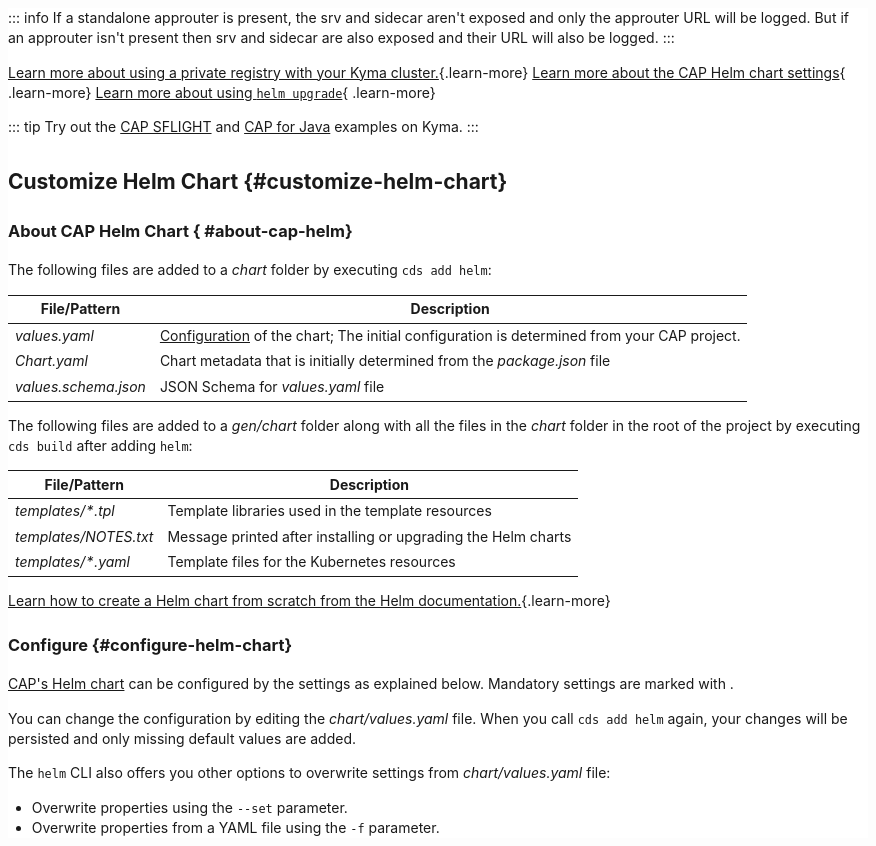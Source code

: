 ::: info
  If a standalone approuter is present, the srv and sidecar aren't exposed and only the approuter URL will be logged. But if an approuter isn't present then srv and sidecar are also exposed and their URL will also be logged.
:::

[Learn more about using a private registry with your Kyma cluster.](#setup-your-cluster-for-a-private-container-registry){.learn-more} [Learn more about the CAP Helm chart settings](#configure-helm-chart){ .learn-more} [Learn more about using `helm upgrade`](https://helm.sh/docs/helm/helm_upgrade){ .learn-more}

::: tip
Try out the [CAP SFLIGHT](https://github.com/SAP-samples/cap-sflight)
and [CAP for Java](https://github.com/SAP-samples/cloud-cap-samples-java) examples on Kyma.
:::

## Customize Helm Chart {#customize-helm-chart}

### About CAP Helm Chart { #about-cap-helm}

The following files are added to a _chart_ folder by executing `cds add helm`:

| File/Pattern          | Description  |
| --------------------- | ---------------------------------------------------------- |
| _values.yaml_         | [Configuration](#configure-helm-chart) of the chart; The initial configuration is determined from your CAP project. |
| _Chart.yaml_          | Chart metadata that is initially determined from the _package.json_ file                                |
| _values.schema.json_  | JSON Schema for _values.yaml_ file                                                                      |

The following files are added to a _gen/chart_ folder along with all the files in the _chart_ folder in the root of the project by executing `cds build` after adding `helm`:

| File/Pattern          | Description  |
| --------------------- | ---------------------------------------------------------- |
| _templates/*.tpl_     | Template libraries used in the template resources                                                       |
| _templates/NOTES.txt_ | Message printed after installing or upgrading the Helm charts                                           |
| _templates/*.yaml_    | Template files for the Kubernetes resources                                                             |

[Learn how to create a Helm chart from scratch from the Helm documentation.](https://helm.sh/docs){.learn-more}

### Configure {#configure-helm-chart}

[CAP's Helm chart](#cds-add-helm) can be configured by the settings as explained below. Mandatory settings are marked with <X/>.

You can change the configuration by editing the _chart/values.yaml_ file. When you call `cds add helm` again, your changes will be persisted and only missing default values are added.

The `helm` CLI also offers you other options to overwrite settings from _chart/values.yaml_ file:

+ Overwrite properties using the  `--set` parameter.
+ Overwrite properties from a YAML file using the `-f` parameter.
